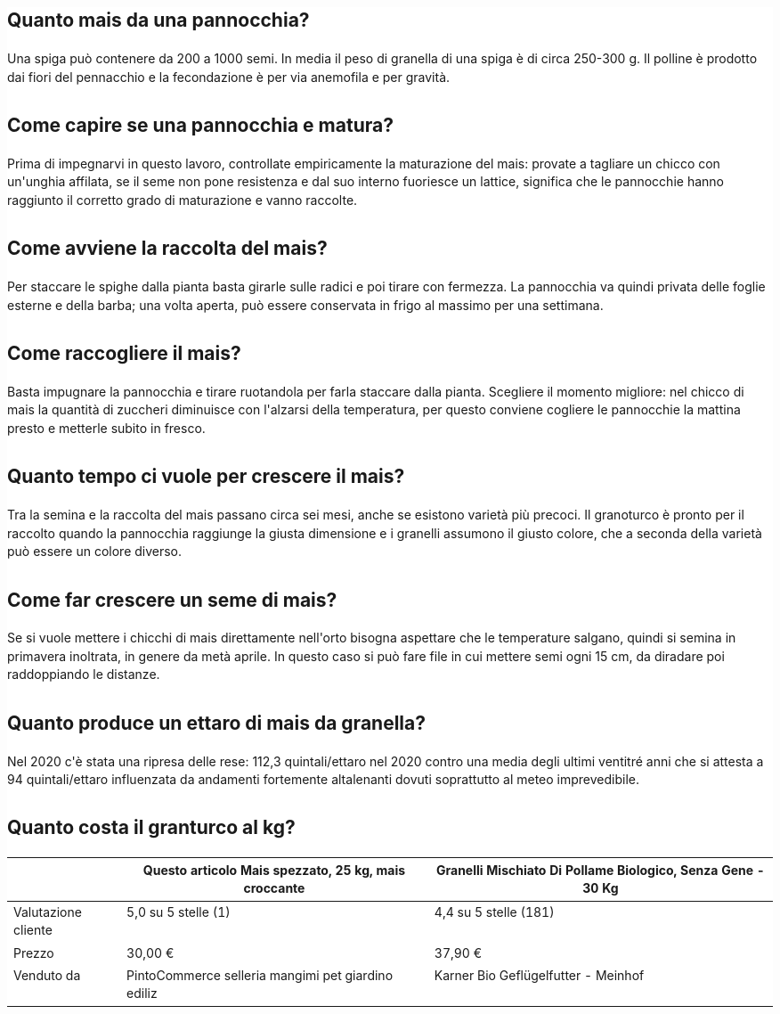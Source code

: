 ## Quanto mais da una pannocchia?

Una spiga può contenere da 200 a 1000 semi. In media il peso di granella di una spiga è di circa 250-300 g. Il polline è prodotto dai fiori del pennacchio e la fecondazione è per via anemofila e per gravità.

## Come capire se una pannocchia e matura?

Prima di impegnarvi in questo lavoro, controllate empiricamente la maturazione del mais: provate a tagliare un chicco con un'unghia affilata, se il seme non pone resistenza e dal suo interno fuoriesce un lattice, significa che le pannocchie hanno raggiunto il corretto grado di maturazione e vanno raccolte.

## Come avviene la raccolta del mais?

 Per staccare le spighe dalla pianta basta girarle sulle radici e poi tirare con fermezza. La pannocchia va quindi privata delle foglie esterne e della barba; una volta aperta, può essere conservata in frigo al massimo per una settimana.

## Come raccogliere il mais?

Basta impugnare la pannocchia e tirare ruotandola per farla staccare dalla pianta. Scegliere il momento migliore: nel chicco di mais la quantità di zuccheri diminuisce con l'alzarsi della temperatura, per questo conviene cogliere le pannocchie la mattina presto e metterle subito in fresco.

## Quanto tempo ci vuole per crescere il mais?

Tra la semina e la raccolta del mais passano circa sei mesi, anche se esistono varietà più precoci. Il granoturco è pronto per il raccolto quando la pannocchia raggiunge la giusta dimensione e i granelli assumono il giusto colore, che a seconda della varietà può essere un colore diverso.

## Come far crescere un seme di mais?

 Se si vuole mettere i chicchi di mais direttamente nell'orto bisogna aspettare che le temperature salgano, quindi si semina in primavera inoltrata, in genere da metà aprile. In questo caso si può fare file in cui mettere semi ogni 15 cm, da diradare poi raddoppiando le distanze.

## Quanto produce un ettaro di mais da granella?

Nel 2020 c'è stata una ripresa delle rese: 112,3 quintali/ettaro nel 2020 contro una media degli ultimi ventitré anni che si attesta a 94 quintali/ettaro influenzata da andamenti fortemente altalenanti dovuti soprattutto al meteo imprevedibile.

## Quanto costa il granturco al kg?

|                   |Questo articolo Mais spezzato, 25 kg, mais croccante|Granelli Mischiato Di Pollame Biologico, Senza Gene - 30 Kg|
|-------------------|----------------------------------------------------|-----------------------------------------------------------|
|Valutazione cliente|                                 5,0 su 5 stelle (1)|                                      4,4 su 5 stelle (181)|
|             Prezzo|                                             30,00 €|                                                    37,90 €|
|         Venduto da|  PintoCommerce selleria mangimi pet giardino ediliz|                        Karner Bio Geflügelfutter - Meinhof|
